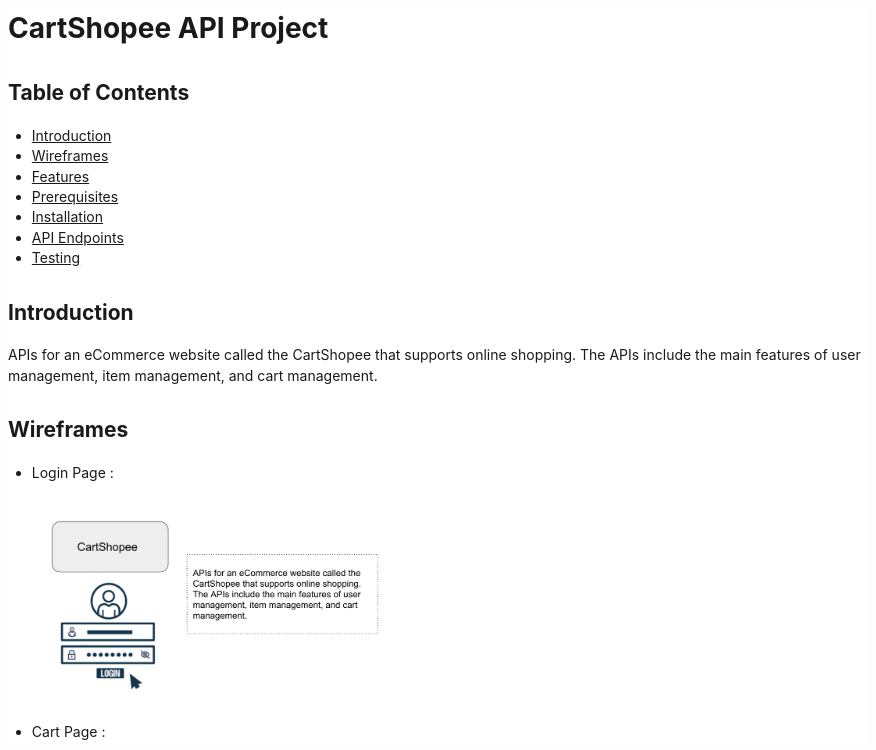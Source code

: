 # CartShopee API Project

## Table of Contents

- [Introduction](#introduction)
- [Wireframes](#wireframes)
- [Features](#features)
- [Prerequisites](#prerequisites)
- [Installation](#installation)
- [API Endpoints](#api-endpoints)
- [Testing](#testing)


## Introduction

APIs for an eCommerce website called the CartShopee that supports online shopping. The APIs include the main features of user management, item management, and cart management.

## Wireframes
- Login Page :

<img src="login.png" alt="login page" width="400"/> 

- Cart Page :
